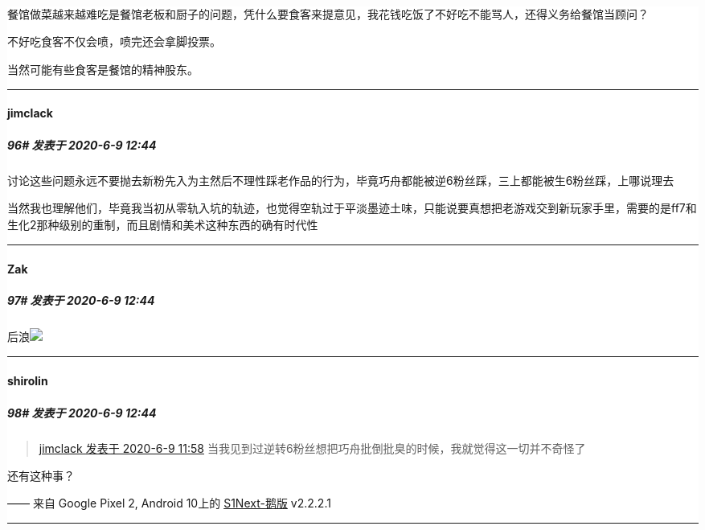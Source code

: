 
餐馆做菜越来越难吃是餐馆老板和厨子的问题，凭什么要食客来提意见，我花钱吃饭了不好吃不能骂人，还得义务给餐馆当顾问？


不好吃食客不仅会喷，喷完还会拿脚投票。


当然可能有些食客是餐馆的精神股东。







-----

####  jimclack  
##### 96#       发表于 2020-6-9 12:44




讨论这些问题永远不要抛去新粉先入为主然后不理性踩老作品的行为，毕竟巧舟都能被逆6粉丝踩，三上都能被生6粉丝踩，上哪说理去

当然我也理解他们，毕竟我当初从零轨入坑的轨迹，也觉得空轨过于平淡墨迹土味，只能说要真想把老游戏交到新玩家手里，需要的是ff7和生化2那种级别的重制，而且剧情和美术这种东西的确有时代性







-----

####  Zak  
##### 97#       发表于 2020-6-9 12:44




后浪<img src="https://static.saraba1st.com/image/smiley/face2017/037.png" referrerpolicy="no-referrer">







-----

####  shirolin  
##### 98#       发表于 2020-6-9 12:44



<blockquote><a href="httphttps://bbs.saraba1st.com/2b/forum.php?mod=redirect&amp;goto=findpost&amp;pid=47732517&amp;ptid=1940576" target="_blank">jimclack 发表于 2020-6-9 11:58</a>
当我见到过逆转6粉丝想把巧舟批倒批臭的时候，我就觉得这一切并不奇怪了</blockquote>
还有这种事？

—— 来自 Google Pixel 2, Android 10上的 [S1Next-鹅版](https://github.com/ykrank/S1-Next/releases) v2.2.2.1







-----
